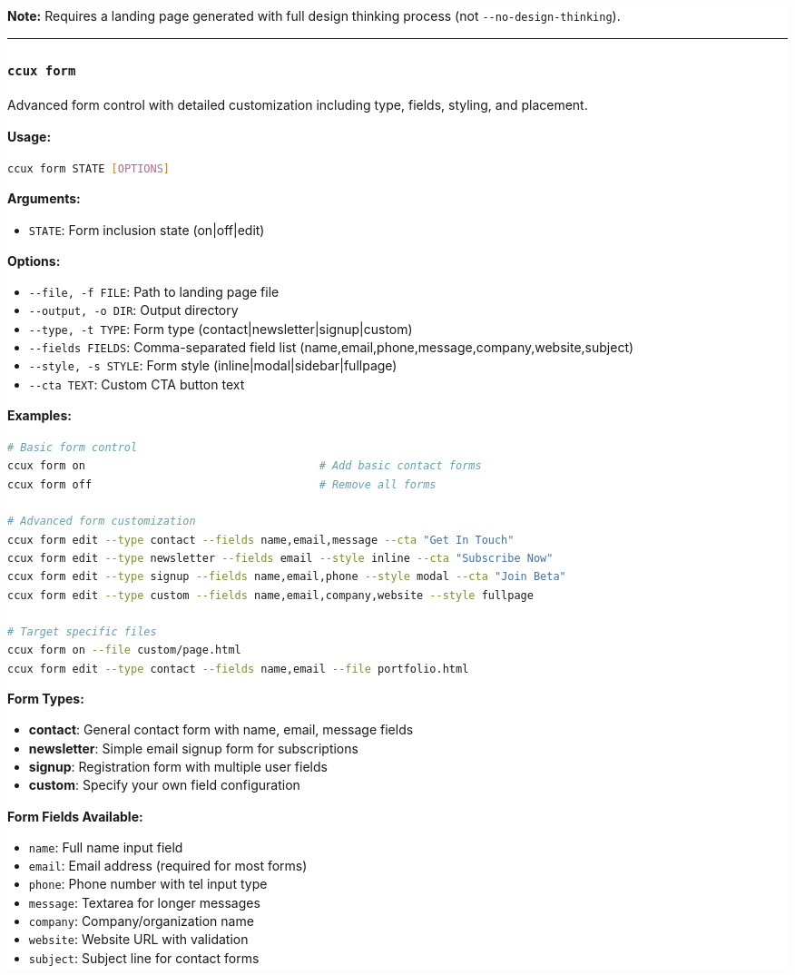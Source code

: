 **Note:** Requires a landing page generated with full design thinking process (not `--no-design-thinking`).

---

### `ccux form`
Advanced form control with detailed customization including type, fields, styling, and placement.

**Usage:**
```bash
ccux form STATE [OPTIONS]
```

**Arguments:**
- `STATE`: Form inclusion state (on|off|edit)

**Options:**
- `--file, -f FILE`: Path to landing page file
- `--output, -o DIR`: Output directory
- `--type, -t TYPE`: Form type (contact|newsletter|signup|custom)
- `--fields FIELDS`: Comma-separated field list (name,email,phone,message,company,website,subject)
- `--style, -s STYLE`: Form style (inline|modal|sidebar|fullpage)
- `--cta TEXT`: Custom CTA button text

**Examples:**
```bash
# Basic form control
ccux form on                                    # Add basic contact forms
ccux form off                                   # Remove all forms

# Advanced form customization
ccux form edit --type contact --fields name,email,message --cta "Get In Touch"
ccux form edit --type newsletter --fields email --style inline --cta "Subscribe Now"
ccux form edit --type signup --fields name,email,phone --style modal --cta "Join Beta"
ccux form edit --type custom --fields name,email,company,website --style fullpage

# Target specific files
ccux form on --file custom/page.html
ccux form edit --type contact --fields name,email --file portfolio.html
```

**Form Types:**
- **contact**: General contact form with name, email, message fields
- **newsletter**: Simple email signup form for subscriptions
- **signup**: Registration form with multiple user fields
- **custom**: Specify your own field configuration

**Form Fields Available:**
- `name`: Full name input field
- `email`: Email address (required for most forms)
- `phone`: Phone number with tel input type
- `message`: Textarea for longer messages
- `company`: Company/organization name
- `website`: Website URL with validation
- `subject`: Subject line for contact forms
